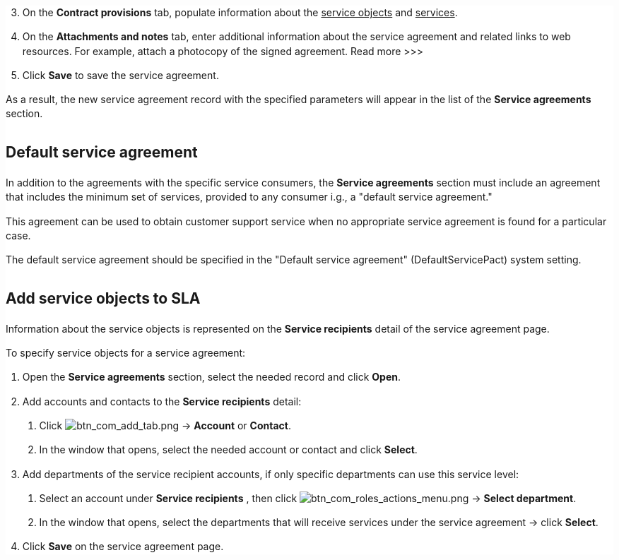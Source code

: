 3. On the **Contract provisions** tab, populate information about the
   [service objects](https://academy.creatio.com#HT_manage_service_agreements_service_objects)
   and
   [services](https://academy.creatio.com#HT_manage_service_agreements_services).

4. On the **Attachments and notes** tab, enter additional information about the
   service agreement and related links to web resources. For example, attach a
   photocopy of the signed agreement. Read more >>>

5. Click **Save** to save the service agreement.

As a result, the new service agreement record with the specified parameters will
appear in the list of the **Service agreements** section.

## Default service agreement​

In addition to the agreements with the specific service consumers, the **Service
agreements** section must include an agreement that includes the minimum set of
services, provided to any consumer i.g., a "default service agreement."

This agreement can be used to obtain customer support service when no
appropriate service agreement is found for a particular case.

The default service agreement should be specified in the "Default service
agreement" (DefaultServicePact) system setting.

## Add service objects to SLA​

Information about the service objects is represented on the **Service
recipients** detail of the service agreement page.

To specify service objects for a service agreement:

1. Open the **Service agreements** section, select the needed record and click
   **Open**.

2. Add accounts and contacts to the **Service recipients** detail:
   1. Click
      ![btn_com_add_tab.png](https://academy.creatio.com/guides/sites/en/files/documentation/user/en/itsm_tools/BPMonlineHelp/manage_service_agreements/btn_com_add_tab.png)
      → **Account** or **Contact**.

   2. In the window that opens, select the needed account or contact and click
      **Select**.

3. Add departments of the service recipient accounts, if only specific
   departments can use this service level:
   1. Select an account under **Service recipients** , then click
      ![btn_com_roles_actions_menu.png](https://academy.creatio.com/guides/sites/en/files/documentation/user/en/itsm_tools/BPMonlineHelp/manage_service_agreements/btn_com_roles_actions_menu.png)
      → **Select department**.

   2. In the window that opens, select the departments that will receive
      services under the service agreement → click **Select**.

4. Click **Save** on the service agreement page.
